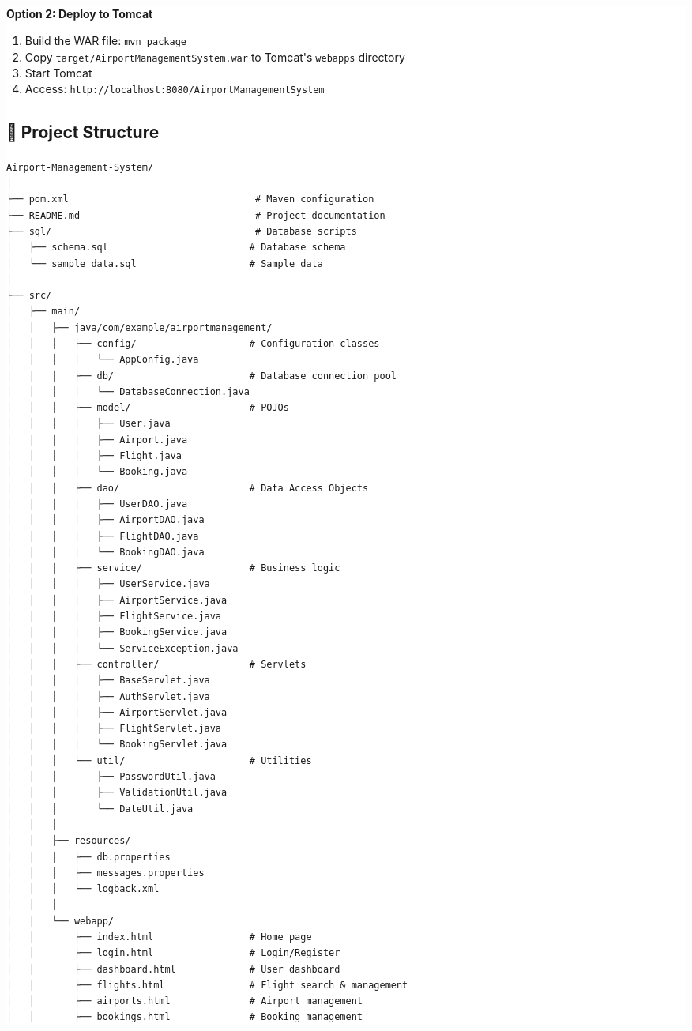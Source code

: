 **Option 2: Deploy to Tomcat**

1. Build the WAR file: `mvn package`
2. Copy `target/AirportManagementSystem.war` to Tomcat's `webapps` directory
3. Start Tomcat
4. Access: `http://localhost:8080/AirportManagementSystem`

## 📁 Project Structure

```
Airport-Management-System/
│
├── pom.xml                                 # Maven configuration
├── README.md                               # Project documentation
├── sql/                                    # Database scripts
│   ├── schema.sql                         # Database schema
│   └── sample_data.sql                    # Sample data
│
├── src/
│   ├── main/
│   │   ├── java/com/example/airportmanagement/
│   │   │   ├── config/                    # Configuration classes
│   │   │   │   └── AppConfig.java
│   │   │   ├── db/                        # Database connection pool
│   │   │   │   └── DatabaseConnection.java
│   │   │   ├── model/                     # POJOs
│   │   │   │   ├── User.java
│   │   │   │   ├── Airport.java
│   │   │   │   ├── Flight.java
│   │   │   │   └── Booking.java
│   │   │   ├── dao/                       # Data Access Objects
│   │   │   │   ├── UserDAO.java
│   │   │   │   ├── AirportDAO.java
│   │   │   │   ├── FlightDAO.java
│   │   │   │   └── BookingDAO.java
│   │   │   ├── service/                   # Business logic
│   │   │   │   ├── UserService.java
│   │   │   │   ├── AirportService.java
│   │   │   │   ├── FlightService.java
│   │   │   │   ├── BookingService.java
│   │   │   │   └── ServiceException.java
│   │   │   ├── controller/                # Servlets
│   │   │   │   ├── BaseServlet.java
│   │   │   │   ├── AuthServlet.java
│   │   │   │   ├── AirportServlet.java
│   │   │   │   ├── FlightServlet.java
│   │   │   │   └── BookingServlet.java
│   │   │   └── util/                      # Utilities
│   │   │       ├── PasswordUtil.java
│   │   │       ├── ValidationUtil.java
│   │   │       └── DateUtil.java
│   │   │
│   │   ├── resources/
│   │   │   ├── db.properties
│   │   │   ├── messages.properties
│   │   │   └── logback.xml
│   │   │
│   │   └── webapp/
│   │       ├── index.html                 # Home page
│   │       ├── login.html                 # Login/Register
│   │       ├── dashboard.html             # User dashboard
│   │       ├── flights.html               # Flight search & management
│   │       ├── airports.html              # Airport management
│   │       ├── bookings.html              # Booking management
```